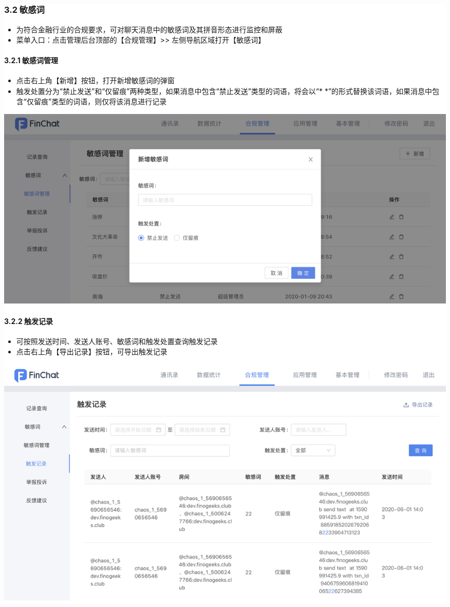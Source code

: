 
### 3.2 敏感词
* 为符合金融行业的合规要求，可对聊天消息中的敏感词及其拼音形态进行监控和屏蔽
* 菜单入口：点击管理后台顶部的【合规管理】>> 左侧导航区域打开【敏感词】

#### 3.2.1 敏感词管理
* 点击右上角【新增】按钮，打开新增敏感词的弹窗
* 触发处置分为“禁止发送”和“仅留痕”两种类型，如果消息中包含“禁止发送”类型的词语，将会以“* *”的形式替换该词语，如果消息中包含“仅留痕”类型的词语，则仅将该消息进行记录 

![image](../material/help/add_words.png)

#### 3.2.2 触发记录
* 可按照发送时间、发送人账号、敏感词和触发处置查询触发记录
* 点击右上角【导出记录】按钮，可导出触发记录

![image](../material/help/trigger_record.png)
